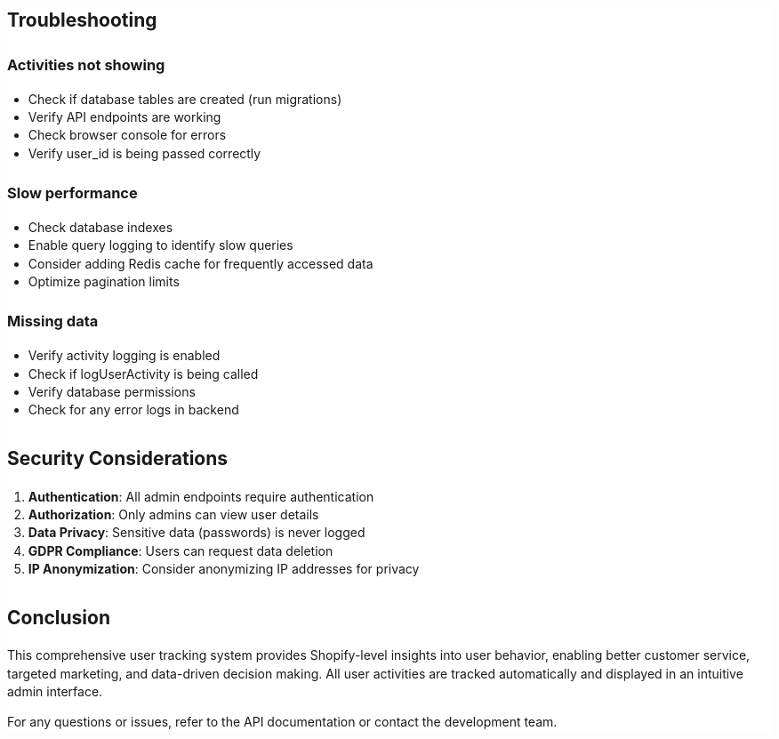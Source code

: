 ## Troubleshooting

### Activities not showing
- Check if database tables are created (run migrations)
- Verify API endpoints are working
- Check browser console for errors
- Verify user_id is being passed correctly

### Slow performance
- Check database indexes
- Enable query logging to identify slow queries
- Consider adding Redis cache for frequently accessed data
- Optimize pagination limits

### Missing data
- Verify activity logging is enabled
- Check if logUserActivity is being called
- Verify database permissions
- Check for any error logs in backend

## Security Considerations

1. **Authentication**: All admin endpoints require authentication
2. **Authorization**: Only admins can view user details
3. **Data Privacy**: Sensitive data (passwords) is never logged
4. **GDPR Compliance**: Users can request data deletion
5. **IP Anonymization**: Consider anonymizing IP addresses for privacy

## Conclusion

This comprehensive user tracking system provides Shopify-level insights into user behavior, enabling better customer service, targeted marketing, and data-driven decision making. All user activities are tracked automatically and displayed in an intuitive admin interface.

For any questions or issues, refer to the API documentation or contact the development team.

